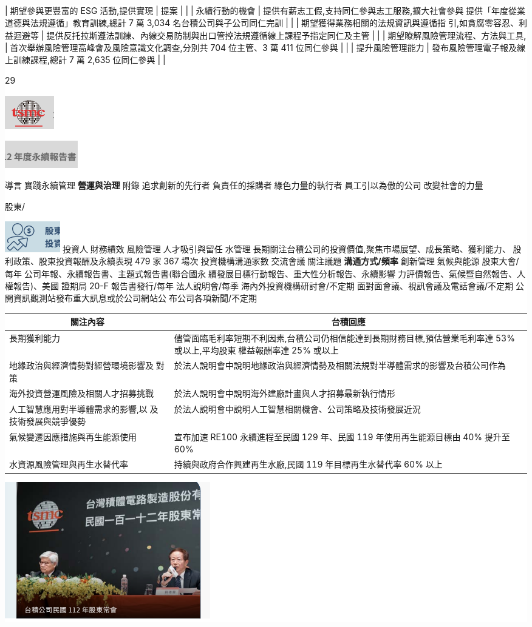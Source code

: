 | 期望參與更豐富的 ESG 活動,提供實現                             | 提案                                                                                                                                                          |                                                                                                      |
| 永續行動的機會                                                  | 提供有薪志工假,支持同仁參與志工服務,擴大社會參與 提供「年度從業道德與法規遵循」教育訓練,總計 7 萬 3,034 名台積公司與子公司同仁完訓                         |                                                                                                      |
| 期望獲得業務相關的法規資訊與遵循指 引,如貪腐零容忍、利益迴避等 | 提供反托拉斯遵法訓練、內線交易防制與出口管控法規遵循線上課程予指定同仁及主管                                                                                  |                                                                                                      |
| 期望瞭解風險管理流程、方法與工具,                              | 首次舉辦風險管理高峰會及風險意識文化調查,分別共 704 位主管、3 萬 411 位同仁參與                                                                              |                                                                                                      |
| 提升風險管理能力                                                | 發布風險管理電子報及線上訓練課程,總計 7 萬 2,635 位同仁參與                                                                                                  |                                                                                                      |

29

![29_image_0.png](29_image_0.png)

![29_image_1.png](29_image_1.png)

導言 實踐永續管理 **營運與治理** 附錄
追求創新的先行者 負責任的採購者 綠色力量的執行者 員工引以為傲的公司 改變社會的力量

股東/

![29_image_2.png](29_image_2.png) 投資人
財務績效 風險管理 人才吸引與留任 水管理 長期關注台積公司的投資價值,聚焦市場展望、成長策略、獲利能力、 股利政策、股東投資報酬及永續表現 479 家 367 場次 投資機構溝通家數 交流會議 關注議題 **溝通方式/頻率**
創新管理 氣候與能源 股東大會/每年 公司年報、永續報告書、主題式報告書(聯合國永 續發展目標行動報告、重大性分析報告、永續影響 力評價報告、氣候暨自然報告、人權報告)、美國 證期局 20-F 報告書發行/每年 法人說明會/每季 海內外投資機構研討會/不定期 面對面會議、視訊會議及電話會議/不定期 公開資訊觀測站發布重大訊息或於公司網站公 布公司各項新聞/不定期

| 關注內容                                                | 台積回應                                                                                                                    |
|---------------------------------------------------------|-----------------------------------------------------------------------------------------------------------------------------|
| 長期獲利能力                                            | 儘管面臨毛利率短期不利因素,台積公司仍相信能達到長期財務目標,預估營業毛利率達 53% 或以上,平均股東 權益報酬率達 25% 或以上 |
| 地緣政治與經濟情勢對經營環境影響及 對策                 | 於法人說明會中說明地緣政治與經濟情勢及相關法規對半導體需求的影響及台積公司作為                                              |
| 海外投資營運風險及相關人才招募挑戰                      | 於法人說明會中說明海外建廠計畫與人才招募最新執行情形                                                                        |
| 人工智慧應用對半導體需求的影響,以 及技術發展與競爭優勢 | 於法人說明會中說明人工智慧相關機會、公司策略及技術發展近況                                                                  |
| 氣候變遷因應措施與再生能源使用                          | 宣布加速 RE100 永續進程至民國 129 年、民國 119 年使用再生能源目標由 40% 提升至 60%                                          |
| 水資源風險管理與再生水替代率                            | 持續與政府合作興建再生水廠,民國 119 年目標再生水替代率 60% 以上                                                            |

![29_image_3.png](29_image_3.png)
